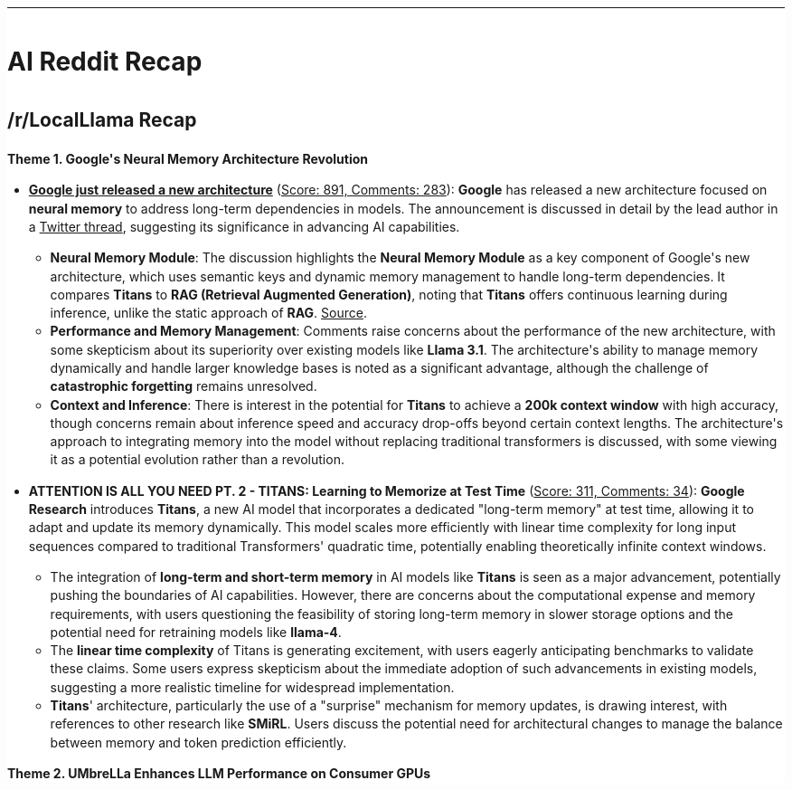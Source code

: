 
---

# AI Reddit Recap

## /r/LocalLlama Recap

**Theme 1. Google's Neural Memory Architecture Revolution**

- **[Google just released a new architecture](https://arxiv.org/abs/2501.00663)** ([Score: 891, Comments: 283](https://reddit.com/r/LocalLLaMA/comments/1i29wz5/google_just_released_a_new_architecture/)): **Google** has released a new architecture focused on **neural memory** to address long-term dependencies in models. The announcement is discussed in detail by the lead author in a [Twitter thread](https://x.com/behrouz_ali/status/1878859086227255347), suggesting its significance in advancing AI capabilities.
  - **Neural Memory Module**: The discussion highlights the **Neural Memory Module** as a key component of Google's new architecture, which uses semantic keys and dynamic memory management to handle long-term dependencies. It compares **Titans** to **RAG (Retrieval Augmented Generation)**, noting that **Titans** offers continuous learning during inference, unlike the static approach of **RAG**. [Source](https://arxiv.org/pdf/2302.00487).
  - **Performance and Memory Management**: Comments raise concerns about the performance of the new architecture, with some skepticism about its superiority over existing models like **Llama 3.1**. The architecture's ability to manage memory dynamically and handle larger knowledge bases is noted as a significant advantage, although the challenge of **catastrophic forgetting** remains unresolved.
  - **Context and Inference**: There is interest in the potential for **Titans** to achieve a **200k context window** with high accuracy, though concerns remain about inference speed and accuracy drop-offs beyond certain context lengths. The architecture's approach to integrating memory into the model without replacing traditional transformers is discussed, with some viewing it as a potential evolution rather than a revolution.


- **ATTENTION IS ALL YOU NEED PT. 2 - TITANS: Learning to Memorize at Test Time** ([Score: 311, Comments: 34](https://reddit.com/r/LocalLLaMA/comments/1i26nk4/attention_is_all_you_need_pt_2_titans_learning_to/)): **Google Research** introduces **Titans**, a new AI model that incorporates a dedicated "long-term memory" at test time, allowing it to adapt and update its memory dynamically. This model scales more efficiently with linear time complexity for long input sequences compared to traditional Transformers' quadratic time, potentially enabling theoretically infinite context windows.
  - The integration of **long-term and short-term memory** in AI models like **Titans** is seen as a major advancement, potentially pushing the boundaries of AI capabilities. However, there are concerns about the computational expense and memory requirements, with users questioning the feasibility of storing long-term memory in slower storage options and the potential need for retraining models like **llama-4**.
  - The **linear time complexity** of Titans is generating excitement, with users eagerly anticipating benchmarks to validate these claims. Some users express skepticism about the immediate adoption of such advancements in existing models, suggesting a more realistic timeline for widespread implementation.
  - **Titans**' architecture, particularly the use of a "surprise" mechanism for memory updates, is drawing interest, with references to other research like **SMiRL**. Users discuss the potential need for architectural changes to manage the balance between memory and token prediction efficiently.


**Theme 2. UMbreLLa Enhances LLM Performance on Consumer GPUs**
